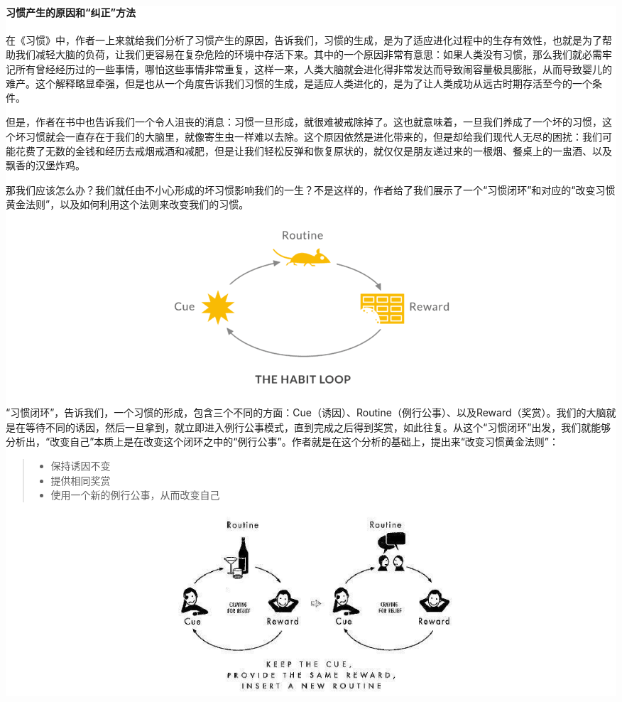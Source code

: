 #### 习惯产生的原因和“纠正”方法

在《习惯》中，作者一上来就给我们分析了习惯产生的原因，告诉我们，习惯的生成，是为了适应进化过程中的生存有效性，也就是为了帮助我们减轻大脑的负荷，让我们更容易在复杂危险的环境中存活下来。其中的一个原因非常有意思：如果人类没有习惯，那么我们就必需牢记所有曾经经历过的一些事情，哪怕这些事情非常重复，这样一来，人类大脑就会进化得非常发达而导致闹容量极具膨胀，从而导致婴儿的难产。这个解释略显牵强，但是也从一个角度告诉我们习惯的生成，是适应人类进化的，是为了让人类成功从远古时期存活至今的一个条件。

但是，作者在书中也告诉我们一个令人沮丧的消息：习惯一旦形成，就很难被戒除掉了。这也就意味着，一旦我们养成了一个坏的习惯，这个坏习惯就会一直存在于我们的大脑里，就像寄生虫一样难以去除。这个原因依然是进化带来的，但是却给我们现代人无尽的困扰：我们可能花费了无数的金钱和经历去戒烟戒酒和减肥，但是让我们轻松反弹和恢复原状的，就仅仅是朋友递过来的一根烟、餐桌上的一盅酒、以及飘香的汉堡炸鸡。

那我们应该怎么办？我们就任由不小心形成的坏习惯影响我们的一生？不是这样的，作者给了我们展示了一个“习惯闭环”和对应的“改变习惯黄金法则”，以及如何利用这个法则来改变我们的习惯。

<p align="center">
    <img src="/img/看完这两本书，不能改变自己才是怪事！/3.png" alt="drawing" width="400"/>
</p>

“习惯闭环”，告诉我们，一个习惯的形成，包含三个不同的方面：Cue（诱因）、Routine（例行公事）、以及Reward（奖赏）。我们的大脑就是在等待不同的诱因，然后一旦拿到，就立即进入例行公事模式，直到完成之后得到奖赏，如此往复。从这个“习惯闭环”出发，我们就能够分析出，“改变自己”本质上是在改变这个闭环之中的“例行公事”。作者就是在这个分析的基础上，提出来“改变习惯黄金法则”：

> - 保持诱因不变
> - 提供相同奖赏
> - 使用一个新的例行公事，从而改变自己

<p align="center">
    <img src="/img/看完这两本书，不能改变自己才是怪事！/4.jpg" alt="drawing" width="400"/>
</p>
